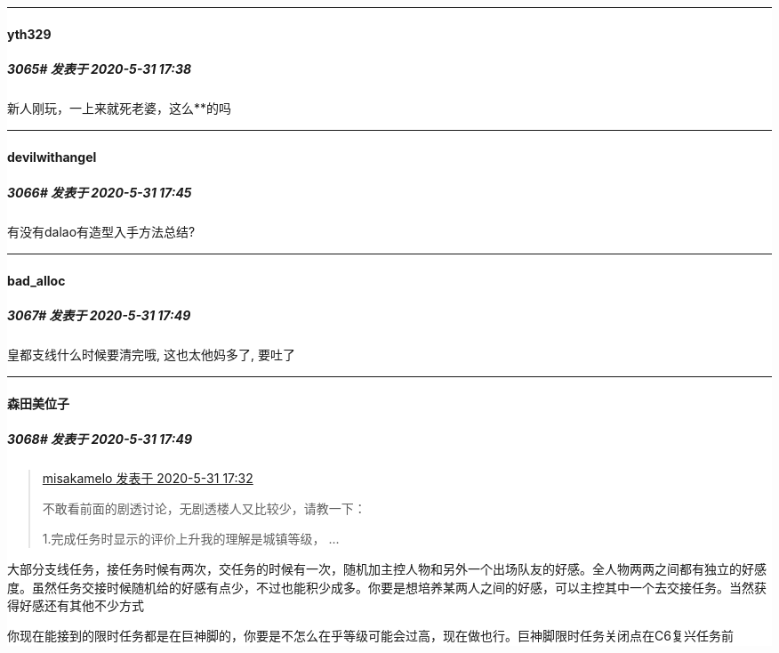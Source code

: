 


*****

####  yth329  
##### 3065#       发表于 2020-5-31 17:38




新人刚玩，一上来就死老婆，这么**的吗







*****

####  devilwithangel  
##### 3066#       发表于 2020-5-31 17:45




有没有dalao有造型入手方法总结?







*****

####  bad_alloc  
##### 3067#       发表于 2020-5-31 17:49




皇都支线什么时候要清完哦, 这也太他妈多了, 要吐了







*****

####  森田美位子  
##### 3068#       发表于 2020-5-31 17:49



<blockquote><a href="httphttps://bbs.saraba1st.com/2b/forum.php?mod=redirect&amp;goto=findpost&amp;pid=47627150&amp;ptid=1856998" target="_blank">misakamelo 发表于 2020-5-31 17:32</a>

不敢看前面的剧透讨论，无剧透楼人又比较少，请教一下：

1.完成任务时显示的评价上升我的理解是城镇等级， ...</blockquote>
大部分支线任务，接任务时候有两次，交任务的时候有一次，随机加主控人物和另外一个出场队友的好感。全人物两两之间都有独立的好感度。虽然任务交接时候随机给的好感有点少，不过也能积少成多。你要是想培养某两人之间的好感，可以主控其中一个去交接任务。当然获得好感还有其他不少方式

你现在能接到的限时任务都是在巨神脚的，你要是不怎么在乎等级可能会过高，现在做也行。巨神脚限时任务关闭点在C6复兴任务前
